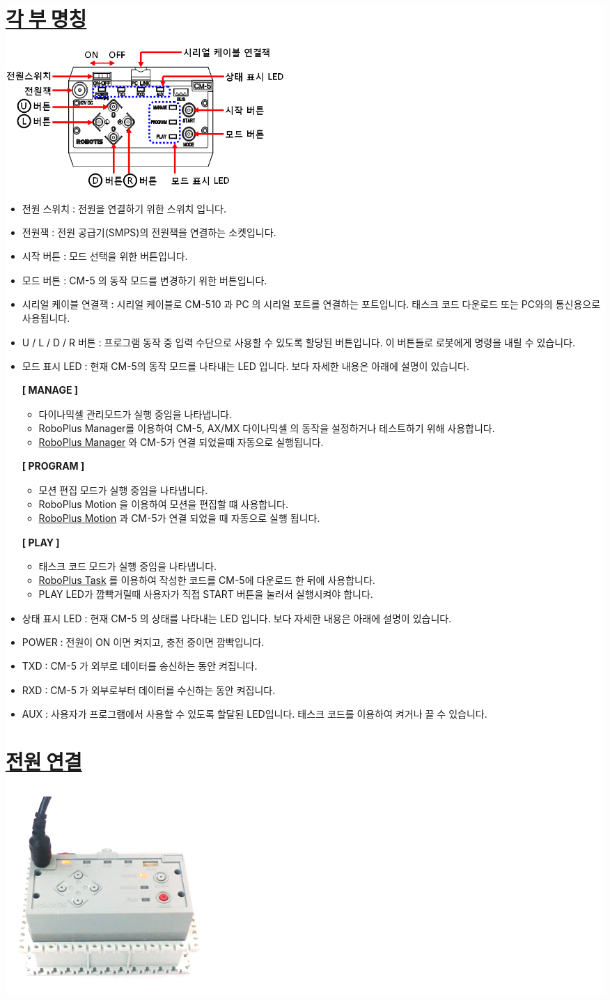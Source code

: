 # [각 부 명칭](#각-부-명칭)

 ![](/assets/images/parts/controller/cm-5/cm5_figure.png)

- 전원 스위치 : 전원을 연결하기 위한 스위치 입니다.
- 전원잭 : 전원 공급기(SMPS)의 전원잭을 연결하는 소켓입니다.
- 시작 버튼 : 모드 선택을 위한 버튼입니다.
- 모드 버튼 : CM-5 의 동작 모드를  변경하기 위한 버튼입니다.
- 시리얼 케이블 연결잭 : 시리얼 케이블로 CM-510 과 PC 의 시리얼 포트를 연결하는 포트입니다. 태스크 코드 다운로드 또는 PC와의 통신용으로 사용됩니다.
- U / L / D / R 버튼 : 프로그램 동작 중 입력 수단으로 사용할 수 있도록 할당된 버튼입니다. 이 버튼들로 로봇에게 명령을 내릴 수 있습니다.
- 모드 표시 LED : 현재 CM-5의 동작 모드를 나타내는 LED 입니다. 보다 자세한 내용은 아래에 설명이 있습니다.

  **[ MANAGE ]**
    - 다이나믹셀 관리모드가 실행 중임을 나타냅니다.
    - RoboPlus Manager를 이용하여 CM-5, AX/MX 다이나믹셀 의 동작을 설정하거나 테스트하기 위해 사용합니다.
    - [RoboPlus Manager] 와 CM-5가 연결 되었을때 자동으로 실행됩니다.

  **[ PROGRAM ]**
    - 모션 편집 모드가 실행 중임을 나타냅니다.
    - RoboPlus Motion 을 이용하여 모션을 편집할 떄 사용합니다.
    - [RoboPlus Motion] 과 CM-5가 연결 되었을 때 자동으로 실행 됩니다.

  **[ PLAY ]**
    - 태스크 코드 모드가 실행 중임을 나타냅니다.
    - [RoboPlus Task] 를 이용하여 작성한 코드를 CM-5에 다운로드 한 뒤에 사용합니다.
    - PLAY LED가 깜빡거릴때 사용자가 직접 START 버튼을 눌러서 실행시켜야 합니다.

  
- 상태 표시 LED : 현재 CM-5 의 상태를 나타내는 LED 입니다. 보다 자세한 내용은 아래에 설명이 있습니다.
- POWER : 전원이 ON 이면 켜지고, 충전 중이면 깜빡입니다.
- TXD : CM-5 가 외부로 데이터를 송신하는 동안 켜집니다.
- RXD : CM-5 가 외부로부터 데이터를 수신하는 동안 켜집니다.
- AUX : 사용자가 프로그램에서 사용할 수 있도록 할달된 LED입니다. 태스크 코드를 이용하여 켜거나 끌 수 있습니다.



# [전원 연결](#전원-연결)

![](/assets/images/parts/controller/cm-5/cm5_poweron.png)


[RoboPlus Manager]: /docs/kr/software/rplus1/manager/
[RoboPlus Motion]: /docs/kr/software/rplus1/motion/
[RoboPlus Task]: /docs/kr/software/rplus1/task/getting_started/
[충전하기]: /docs/kr/edu/bioloid/beginner/#충전하기
[펌웨어 업데이트하기]: /docs/kr/software/rplus1/manager/#펌웨어-업데이트